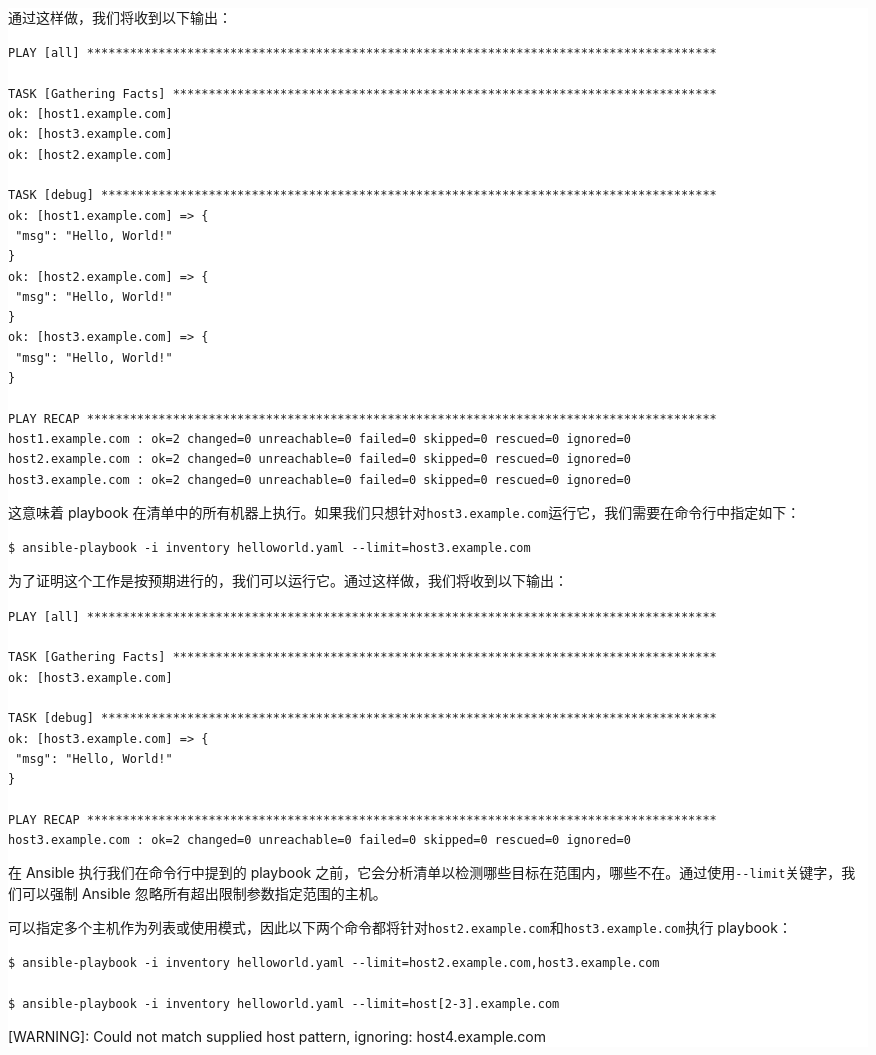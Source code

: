 通过这样做，我们将收到以下输出：

```
PLAY [all] ****************************************************************************************

TASK [Gathering Facts] ****************************************************************************
ok: [host1.example.com]
ok: [host3.example.com]
ok: [host2.example.com]

TASK [debug] **************************************************************************************
ok: [host1.example.com] => {
 "msg": "Hello, World!"
}
ok: [host2.example.com] => {
 "msg": "Hello, World!"
}
ok: [host3.example.com] => {
 "msg": "Hello, World!"
}

PLAY RECAP ****************************************************************************************
host1.example.com : ok=2 changed=0 unreachable=0 failed=0 skipped=0 rescued=0 ignored=0 
host2.example.com : ok=2 changed=0 unreachable=0 failed=0 skipped=0 rescued=0 ignored=0 
host3.example.com : ok=2 changed=0 unreachable=0 failed=0 skipped=0 rescued=0 ignored=0 
```

这意味着 playbook 在清单中的所有机器上执行。如果我们只想针对`host3.example.com`运行它，我们需要在命令行中指定如下：

```
$ ansible-playbook -i inventory helloworld.yaml --limit=host3.example.com
```

为了证明这个工作是按预期进行的，我们可以运行它。通过这样做，我们将收到以下输出：

```
PLAY [all] ****************************************************************************************

TASK [Gathering Facts] ****************************************************************************
ok: [host3.example.com]

TASK [debug] **************************************************************************************
ok: [host3.example.com] => {
 "msg": "Hello, World!"
}

PLAY RECAP ****************************************************************************************
host3.example.com : ok=2 changed=0 unreachable=0 failed=0 skipped=0 rescued=0 ignored=0 
```

在 Ansible 执行我们在命令行中提到的 playbook 之前，它会分析清单以检测哪些目标在范围内，哪些不在。通过使用`--limit`关键字，我们可以强制 Ansible 忽略所有超出限制参数指定范围的主机。

可以指定多个主机作为列表或使用模式，因此以下两个命令都将针对`host2.example.com`和`host3.example.com`执行 playbook：

```
$ ansible-playbook -i inventory helloworld.yaml --limit=host2.example.com,host3.example.com

$ ansible-playbook -i inventory helloworld.yaml --limit=host[2-3].example.com
```


 [WARNING]: Could not match supplied host pattern, ignoring: host4.example.com